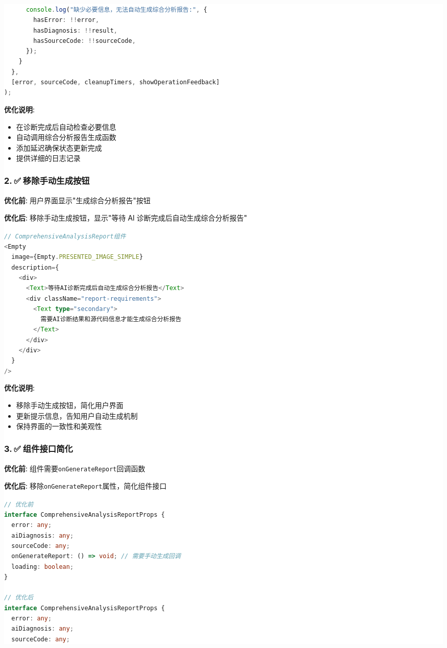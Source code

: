 ```typescript
      console.log("缺少必要信息，无法自动生成综合分析报告:", {
        hasError: !!error,
        hasDiagnosis: !!result,
        hasSourceCode: !!sourceCode,
      });
    }
  },
  [error, sourceCode, cleanupTimers, showOperationFeedback]
);
```

**优化说明**:

- 在诊断完成后自动检查必要信息
- 自动调用综合分析报告生成函数
- 添加延迟确保状态更新完成
- 提供详细的日志记录

### 2. ✅ 移除手动生成按钮

**优化前**: 用户界面显示"生成综合分析报告"按钮

**优化后**: 移除手动生成按钮，显示"等待 AI 诊断完成后自动生成综合分析报告"

```typescript
// ComprehensiveAnalysisReport组件
<Empty
  image={Empty.PRESENTED_IMAGE_SIMPLE}
  description={
    <div>
      <Text>等待AI诊断完成后自动生成综合分析报告</Text>
      <div className="report-requirements">
        <Text type="secondary">
          需要AI诊断结果和源代码信息才能生成综合分析报告
        </Text>
      </div>
    </div>
  }
/>
```

**优化说明**:

- 移除手动生成按钮，简化用户界面
- 更新提示信息，告知用户自动生成机制
- 保持界面的一致性和美观性

### 3. ✅ 组件接口简化

**优化前**: 组件需要`onGenerateReport`回调函数

**优化后**: 移除`onGenerateReport`属性，简化组件接口

```typescript
// 优化前
interface ComprehensiveAnalysisReportProps {
  error: any;
  aiDiagnosis: any;
  sourceCode: any;
  onGenerateReport: () => void; // 需要手动生成回调
  loading: boolean;
}

// 优化后
interface ComprehensiveAnalysisReportProps {
  error: any;
  aiDiagnosis: any;
  sourceCode: any;
```